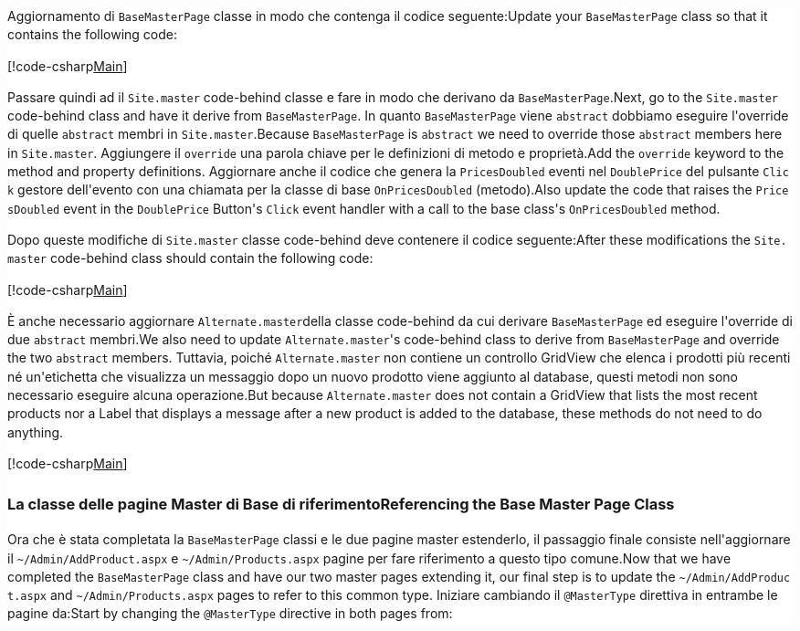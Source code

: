 <span data-ttu-id="c7bad-216">Aggiornamento di `BaseMasterPage` classe in modo che contenga il codice seguente:</span><span class="sxs-lookup"><span data-stu-id="c7bad-216">Update your `BaseMasterPage` class so that it contains the following code:</span></span>

[!code-csharp[Main](specifying-the-master-page-programmatically-cs/samples/sample8.cs)]

<span data-ttu-id="c7bad-217">Passare quindi ad il `Site.master` code-behind classe e fare in modo che derivano da `BaseMasterPage`.</span><span class="sxs-lookup"><span data-stu-id="c7bad-217">Next, go to the `Site.master` code-behind class and have it derive from `BaseMasterPage`.</span></span> <span data-ttu-id="c7bad-218">In quanto `BaseMasterPage` viene `abstract` dobbiamo eseguire l'override di quelle `abstract` membri in `Site.master`.</span><span class="sxs-lookup"><span data-stu-id="c7bad-218">Because `BaseMasterPage` is `abstract` we need to override those `abstract` members here in `Site.master`.</span></span> <span data-ttu-id="c7bad-219">Aggiungere il `override` una parola chiave per le definizioni di metodo e proprietà.</span><span class="sxs-lookup"><span data-stu-id="c7bad-219">Add the `override` keyword to the method and property definitions.</span></span> <span data-ttu-id="c7bad-220">Aggiornare anche il codice che genera la `PricesDoubled` eventi nel `DoublePrice` del pulsante `Click` gestore dell'evento con una chiamata per la classe di base `OnPricesDoubled` (metodo).</span><span class="sxs-lookup"><span data-stu-id="c7bad-220">Also update the code that raises the `PricesDoubled` event in the `DoublePrice` Button's `Click` event handler with a call to the base class's `OnPricesDoubled` method.</span></span>

<span data-ttu-id="c7bad-221">Dopo queste modifiche di `Site.master` classe code-behind deve contenere il codice seguente:</span><span class="sxs-lookup"><span data-stu-id="c7bad-221">After these modifications the `Site.master` code-behind class should contain the following code:</span></span>

[!code-csharp[Main](specifying-the-master-page-programmatically-cs/samples/sample9.cs)]

<span data-ttu-id="c7bad-222">È anche necessario aggiornare `Alternate.master`della classe code-behind da cui derivare `BaseMasterPage` ed eseguire l'override di due `abstract` membri.</span><span class="sxs-lookup"><span data-stu-id="c7bad-222">We also need to update `Alternate.master`'s code-behind class to derive from `BaseMasterPage` and override the two `abstract` members.</span></span> <span data-ttu-id="c7bad-223">Tuttavia, poiché `Alternate.master` non contiene un controllo GridView che elenca i prodotti più recenti né un'etichetta che visualizza un messaggio dopo un nuovo prodotto viene aggiunto al database, questi metodi non sono necessario eseguire alcuna operazione.</span><span class="sxs-lookup"><span data-stu-id="c7bad-223">But because `Alternate.master` does not contain a GridView that lists the most recent products nor a Label that displays a message after a new product is added to the database, these methods do not need to do anything.</span></span>

[!code-csharp[Main](specifying-the-master-page-programmatically-cs/samples/sample10.cs)]

### <a name="referencing-the-base-master-page-class"></a><span data-ttu-id="c7bad-224">La classe delle pagine Master di Base di riferimento</span><span class="sxs-lookup"><span data-stu-id="c7bad-224">Referencing the Base Master Page Class</span></span>

<span data-ttu-id="c7bad-225">Ora che è stata completata la `BaseMasterPage` classi e le due pagine master estenderlo, il passaggio finale consiste nell'aggiornare il `~/Admin/AddProduct.aspx` e `~/Admin/Products.aspx` pagine per fare riferimento a questo tipo comune.</span><span class="sxs-lookup"><span data-stu-id="c7bad-225">Now that we have completed the `BaseMasterPage` class and have our two master pages extending it, our final step is to update the `~/Admin/AddProduct.aspx` and `~/Admin/Products.aspx` pages to refer to this common type.</span></span> <span data-ttu-id="c7bad-226">Iniziare cambiando il `@MasterType` direttiva in entrambe le pagine da:</span><span class="sxs-lookup"><span data-stu-id="c7bad-226">Start by changing the `@MasterType` directive in both pages from:</span></span>
